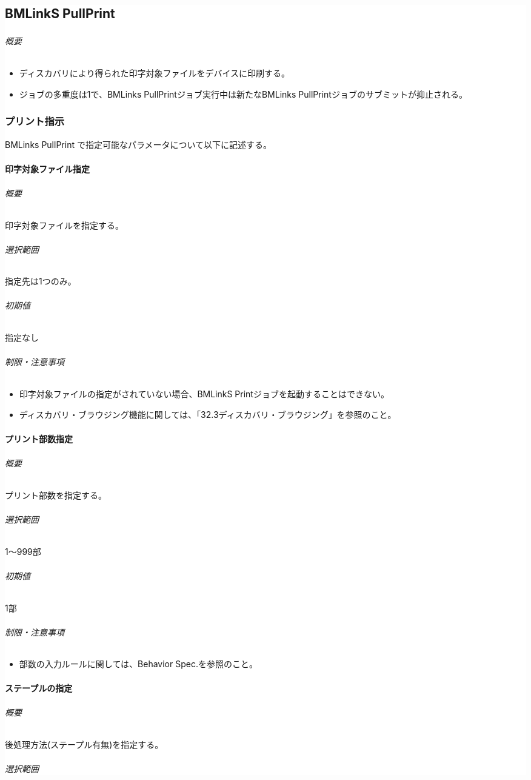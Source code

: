 ## BMLinkS PullPrint

###### 概要

-   ディスカバリにより得られた印字対象ファイルをデバイスに印刷する。

-   ジョブの多重度は1で、BMLinks PullPrintジョブ実行中は新たなBMLinks
    PullPrintジョブのサブミットが抑止される。

### プリント指示

BMLinks PullPrint で指定可能なパラメータについて以下に記述する。

#### 印字対象ファイル指定

###### 概要

印字対象ファイルを指定する。

###### 選択範囲

指定先は1つのみ。

###### 初期値

指定なし

###### 制限・注意事項

-   印字対象ファイルの指定がされていない場合、BMLinkS
    Printジョブを起動することはできない。

-   ディスカバリ・ブラウジング機能に関しては、「32.3ディスカバリ・ブラウジング」を参照のこと。

#### プリント部数指定

###### 概要

プリント部数を指定する。

###### 選択範囲

1～999部

###### 初期値

1部

###### 制限・注意事項

-   部数の入力ルールに関しては、Behavior Spec.を参照のこと。

#### ステープルの指定

###### 概要

後処理方法(ステープル有無)を指定する。

###### 選択範囲
